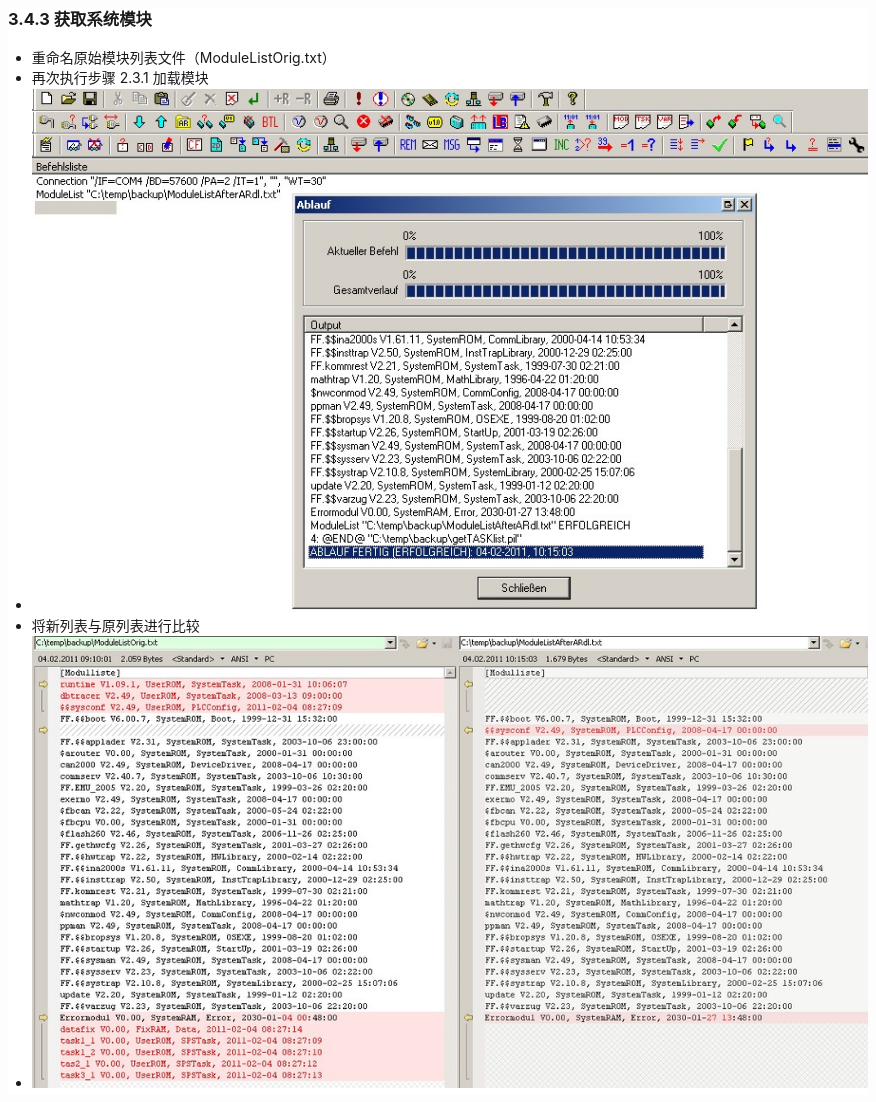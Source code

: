 ### 3.4.3 获取系统模块

- 重命名原始模块列表文件（ModuleListOrig.txt）
- 再次执行步骤 2.3.1 加载模块
- ![](FILES/028如何使用RUC在线备份无卡PLC以及SGC与SG3系统/77fc5cd907e0889e66903e98ccf46ec7.jpg)
- 将新列表与原列表进行比较
- ![](FILES/028如何使用RUC在线备份无卡PLC以及SGC与SG3系统/d32862b54eaff234c1ba47d0f20c6157.jpg)
